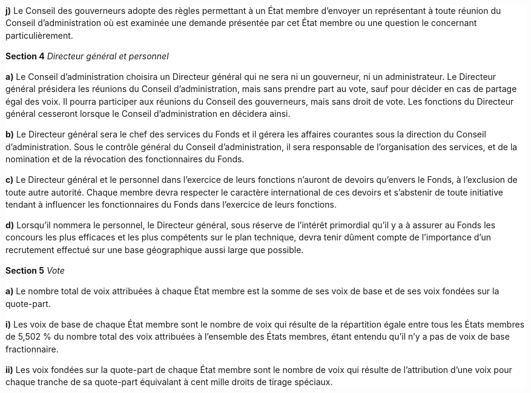 



**j)** Le Conseil des gouverneurs adopte des règles permettant à un État membre d’envoyer un représentant à toute réunion du Conseil d’administration où est examinée une demande présentée par cet État membre ou une question le concernant particulièrement.





**Section 4** *Directeur général et personnel*



**a)** Le Conseil d’administration choisira un Directeur général qui ne sera ni un gouverneur, ni un administrateur. Le Directeur général présidera les réunions du Conseil d’administration, mais sans prendre part au vote, sauf pour décider en cas de partage égal des voix. Il pourra participer aux réunions du Conseil des gouverneurs, mais sans droit de vote. Les fonctions du Directeur général cesseront lorsque le Conseil d’administration en décidera ainsi.



**b)** Le Directeur général sera le chef des services du Fonds et il gérera les affaires courantes sous la direction du Conseil d’administration. Sous le contrôle général du Conseil d’administration, il sera responsable de l’organisation des services, et de la nomination et de la révocation des fonctionnaires du Fonds.



**c)** Le Directeur général et le personnel dans l’exercice de leurs fonctions n’auront de devoirs qu’envers le Fonds, à l’exclusion de toute autre autorité. Chaque membre devra respecter le caractère international de ces devoirs et s’abstenir de toute initiative tendant à influencer les fonctionnaires du Fonds dans l’exercice de leurs fonctions.



**d)** Lorsqu’il nommera le personnel, le Directeur général, sous réserve de l’intérêt primordial qu’il y a à assurer au Fonds les concours les plus efficaces et les plus compétents sur le plan technique, devra tenir dûment compte de l’importance d’un recrutement effectué sur une base géographique aussi large que possible.





**Section 5** *Vote*



**a)** Le nombre total de voix attribuées à chaque État membre est la somme de ses voix de base et de ses voix fondées sur la quote-part.

**i)** Les voix de base de chaque État membre sont le nombre de voix qui résulte de la répartition égale entre tous les États membres de 5,502 % du nombre total des voix attribuées à l’ensemble des États membres, étant entendu qu’il n’y a pas de voix de base fractionnaire.



**ii)** Les voix fondées sur la quote-part de chaque État membre sont le nombre de voix qui résulte de l’attribution d’une voix pour chaque tranche de sa quote-part équivalant à cent mille droits de tirage spéciaux.




